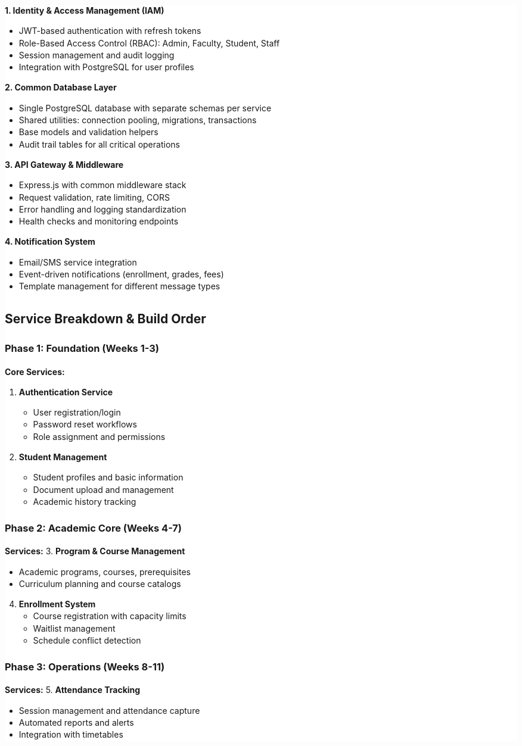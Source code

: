 **1. Identity & Access Management (IAM)**
- JWT-based authentication with refresh tokens
- Role-Based Access Control (RBAC): Admin, Faculty, Student, Staff
- Session management and audit logging
- Integration with PostgreSQL for user profiles

**2. Common Database Layer**
- Single PostgreSQL database with separate schemas per service
- Shared utilities: connection pooling, migrations, transactions
- Base models and validation helpers
- Audit trail tables for all critical operations

**3. API Gateway & Middleware**
- Express.js with common middleware stack
- Request validation, rate limiting, CORS
- Error handling and logging standardization
- Health checks and monitoring endpoints

**4. Notification System**
- Email/SMS service integration
- Event-driven notifications (enrollment, grades, fees)
- Template management for different message types

## **Service Breakdown & Build Order**

### **Phase 1: Foundation (Weeks 1-3)**
**Core Services:**
1. **Authentication Service**
   - User registration/login
   - Password reset workflows
   - Role assignment and permissions

2. **Student Management**
   - Student profiles and basic information
   - Document upload and management
   - Academic history tracking

### **Phase 2: Academic Core (Weeks 4-7)**
**Services:**
3. **Program & Course Management**
   - Academic programs, courses, prerequisites
   - Curriculum planning and course catalogs

4. **Enrollment System**
   - Course registration with capacity limits
   - Waitlist management
   - Schedule conflict detection

### **Phase 3: Operations (Weeks 8-11)**
**Services:**
5. **Attendance Tracking**
   - Session management and attendance capture
   - Automated reports and alerts
   - Integration with timetables
